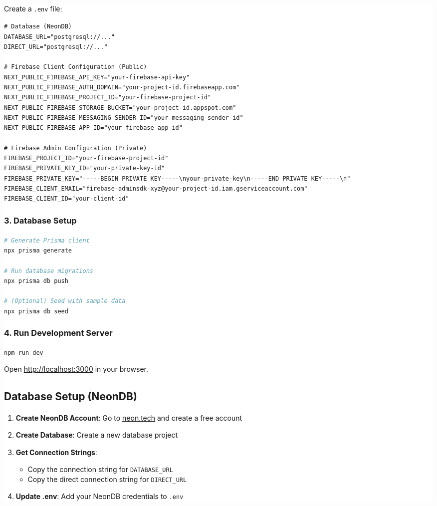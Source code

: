 Create a `.env` file:

```env
# Database (NeonDB)
DATABASE_URL="postgresql://..."
DIRECT_URL="postgresql://..."

# Firebase Client Configuration (Public)
NEXT_PUBLIC_FIREBASE_API_KEY="your-firebase-api-key"
NEXT_PUBLIC_FIREBASE_AUTH_DOMAIN="your-project-id.firebaseapp.com"
NEXT_PUBLIC_FIREBASE_PROJECT_ID="your-firebase-project-id"
NEXT_PUBLIC_FIREBASE_STORAGE_BUCKET="your-project-id.appspot.com"
NEXT_PUBLIC_FIREBASE_MESSAGING_SENDER_ID="your-messaging-sender-id"
NEXT_PUBLIC_FIREBASE_APP_ID="your-firebase-app-id"

# Firebase Admin Configuration (Private)
FIREBASE_PROJECT_ID="your-firebase-project-id"
FIREBASE_PRIVATE_KEY_ID="your-private-key-id"
FIREBASE_PRIVATE_KEY="-----BEGIN PRIVATE KEY-----\nyour-private-key\n-----END PRIVATE KEY-----\n"
FIREBASE_CLIENT_EMAIL="firebase-adminsdk-xyz@your-project-id.iam.gserviceaccount.com"
FIREBASE_CLIENT_ID="your-client-id"
```

### 3. Database Setup

```bash
# Generate Prisma client
npx prisma generate

# Run database migrations
npx prisma db push

# (Optional) Seed with sample data
npx prisma db seed
```

### 4. Run Development Server

```bash
npm run dev
```

Open [http://localhost:3000](http://localhost:3000) in your browser.

## Database Setup (NeonDB)

1. **Create NeonDB Account**: Go to [neon.tech](https://neon.tech) and create a free account

2. **Create Database**: Create a new database project

3. **Get Connection Strings**: 
   - Copy the connection string for `DATABASE_URL`
   - Copy the direct connection string for `DIRECT_URL`

4. **Update .env**: Add your NeonDB credentials to `.env`
